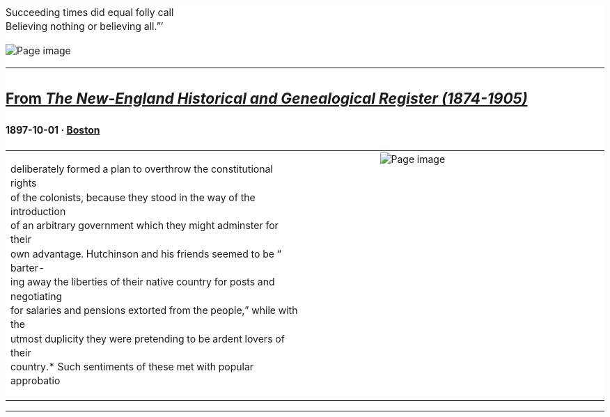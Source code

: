   
  
Succeeding times did equal folly call  
Believing nothing or believing all.”’
</td><td style="width: 50%; max-height: 75%; margin: auto; display: block;">
<img alt="Page image" src="https://iiif.archive.org/iiif/sim_living-age_1871-06-24_109_1412&#0036;20/pct:14.136622,10.105068,28.462998,2.472188/600,/0/default.jpg"/>
</td>
</tr></table>

---

## [From _The New-England Historical and Genealogical Register (1874-1905)_](https://archive.org/details/sim_new-england-historical-and-genealogical-register_1897-10_51/page/n50/mode/1up?view=theater)

#### 1897-10-01 &middot; [Boston](http://dbpedia.org/resource/Boston)

<table style="width: 100%;"><tr><td style="width: 50%">

  
deliberately formed a plan to overthrow the constitutional rights  
of the colonists, because they stood in the way of the introduction  
of an arbitrary government which they might adminster for their  
own advantage. Hutchinson and his friends seemed to be “ barter-  
ing away the liberties of their native country for posts and negotiating  
for salaries and pensions extorted from the people,” while with the  
utmost duplicity they were pretending to be ardent lovers of their  
country.* Such sentiments of these met with popular approbatio
</td><td style="width: 50%; max-height: 75%; margin: auto; display: block;">
<img alt="Page image" src="https://iiif.archive.org/iiif/sim_new-england-historical-and-genealogical-register_1897-10_51&#0036;50/pct:14.658273,13.766892,63.848921,11.711712/600,/0/default.jpg"/>
</td>
</tr></table>

---

